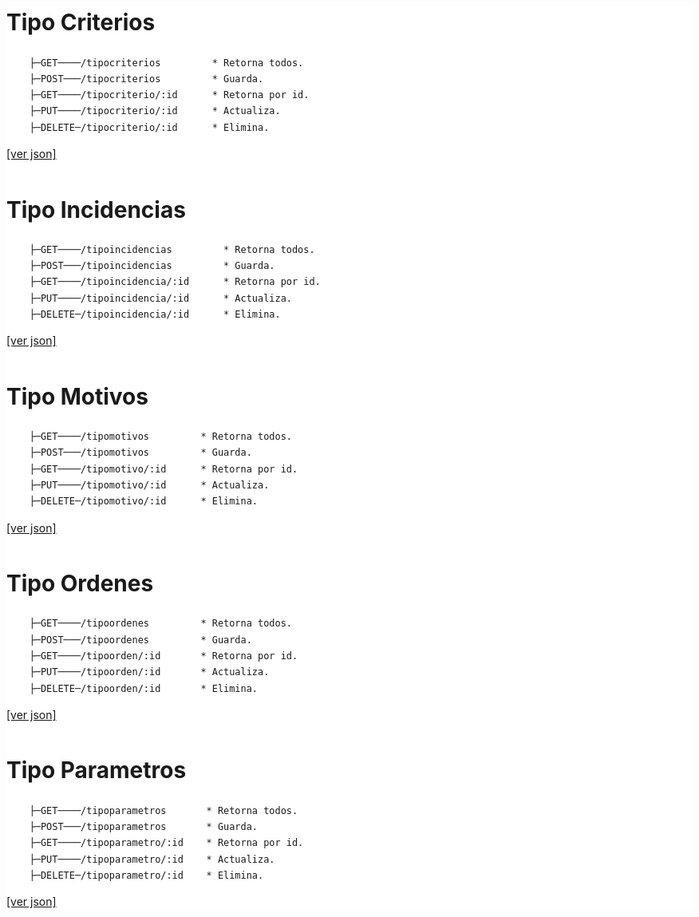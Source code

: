 # Tipo Criterios

```
    ├─GET────/tipocriterios         * Retorna todos.
    ├─POST───/tipocriterios         * Guarda. 
    ├─GET────/tipocriterio/:id      * Retorna por id.
    ├─PUT────/tipocriterio/:id      * Actualiza.
    ├─DELETE─/tipocriterio/:id      * Elimina.
```
[[ver json]](https://api-sascha.herokuapp.com/tipocriterios)

# Tipo Incidencias

```
    ├─GET────/tipoincidencias         * Retorna todos.
    ├─POST───/tipoincidencias         * Guarda. 
    ├─GET────/tipoincidencia/:id      * Retorna por id.
    ├─PUT────/tipoincidencia/:id      * Actualiza.
    ├─DELETE─/tipoincidencia/:id      * Elimina.
```
[[ver json]](https://api-sascha.herokuapp.com/tipoincidencias)

# Tipo Motivos

```
    ├─GET────/tipomotivos         * Retorna todos.
    ├─POST───/tipomotivos         * Guarda. 
    ├─GET────/tipomotivo/:id      * Retorna por id.
    ├─PUT────/tipomotivo/:id      * Actualiza.
    ├─DELETE─/tipomotivo/:id      * Elimina.
```
[[ver json]](https://api-sascha.herokuapp.com/tipomotivos)

# Tipo Ordenes

```
    ├─GET────/tipoordenes         * Retorna todos.
    ├─POST───/tipoordenes         * Guarda. 
    ├─GET────/tipoorden/:id       * Retorna por id.
    ├─PUT────/tipoorden/:id       * Actualiza.
    ├─DELETE─/tipoorden/:id       * Elimina.
```
[[ver json]](https://api-sascha.herokuapp.com/tipoordenes)

# Tipo Parametros

```
    ├─GET────/tipoparametros       * Retorna todos.
    ├─POST───/tipoparametros       * Guarda. 
    ├─GET────/tipoparametro/:id    * Retorna por id.
    ├─PUT────/tipoparametro/:id    * Actualiza.
    ├─DELETE─/tipoparametro/:id    * Elimina.
```
[[ver json]](https://api-sascha.herokuapp.com/tipoparametros)
